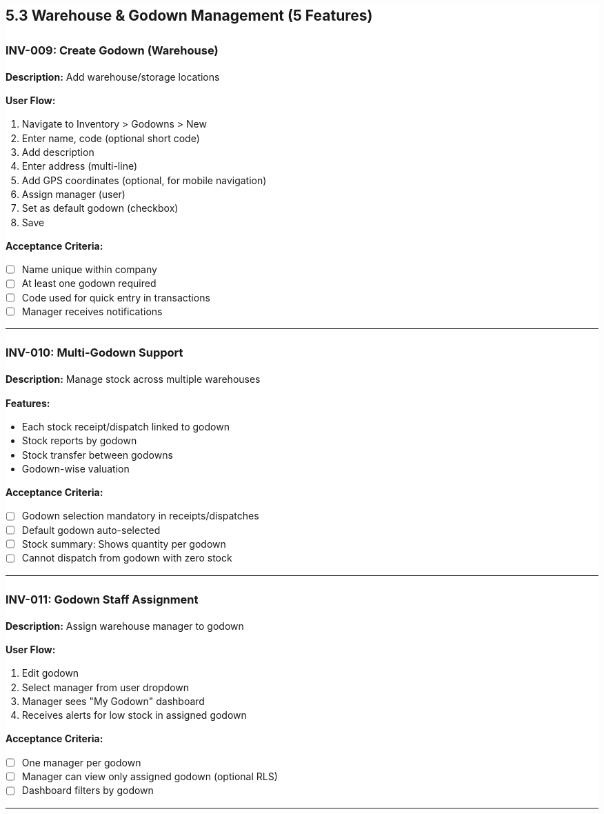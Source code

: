 
## 5.3 Warehouse & Godown Management (5 Features)

### INV-009: Create Godown (Warehouse)

**Description:** Add warehouse/storage locations

**User Flow:**
1. Navigate to Inventory > Godowns > New
2. Enter name, code (optional short code)
3. Add description
4. Enter address (multi-line)
5. Add GPS coordinates (optional, for mobile navigation)
6. Assign manager (user)
7. Set as default godown (checkbox)
8. Save

**Acceptance Criteria:**
- [ ] Name unique within company
- [ ] At least one godown required
- [ ] Code used for quick entry in transactions
- [ ] Manager receives notifications

---

### INV-010: Multi-Godown Support

**Description:** Manage stock across multiple warehouses

**Features:**
- Each stock receipt/dispatch linked to godown
- Stock reports by godown
- Stock transfer between godowns
- Godown-wise valuation

**Acceptance Criteria:**
- [ ] Godown selection mandatory in receipts/dispatches
- [ ] Default godown auto-selected
- [ ] Stock summary: Shows quantity per godown
- [ ] Cannot dispatch from godown with zero stock

---

### INV-011: Godown Staff Assignment

**Description:** Assign warehouse manager to godown

**User Flow:**
1. Edit godown
2. Select manager from user dropdown
3. Manager sees "My Godown" dashboard
4. Receives alerts for low stock in assigned godown

**Acceptance Criteria:**
- [ ] One manager per godown
- [ ] Manager can view only assigned godown (optional RLS)
- [ ] Dashboard filters by godown

---